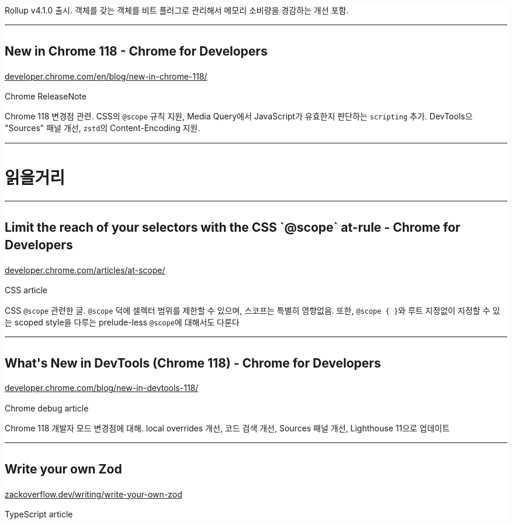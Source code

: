 Rollup v4.1.0 출시.
객체를 갖는 객체를 비트 플러그로 관리해서 메모리 소비량을 경감하는 개선 포함.


----

## New in Chrome 118 - Chrome for Developers
[developer.chrome.com/en/blog/new-in-chrome-118/](https://developer.chrome.com/en/blog/new-in-chrome-118/ "New in Chrome 118 - Chrome for Developers")
<p class="jser-tags jser-tag-icon"><span class="jser-tag">Chrome</span> <span class="jser-tag">ReleaseNote</span></p>

Chrome 118 변경점 관련.
CSS의 `@scope` 규칙 지원, Media Query에서 JavaScript가 유효한지 판단하는 `scripting` 추가.
DevTools으 "Sources" 패널 개선, `zstd`의 Content-Encoding 지원.


----
<h1 class="site-genre">읽을거리</h1>

----

## Limit the reach of your selectors with the CSS \`@scope\` at-rule - Chrome for Developers
[developer.chrome.com/articles/at-scope/](https://developer.chrome.com/articles/at-scope/ "Limit the reach of your selectors with the CSS \`@scope\` at-rule - Chrome for Developers")
<p class="jser-tags jser-tag-icon"><span class="jser-tag">CSS</span> <span class="jser-tag">article</span></p>

CSS `@scope` 관련한 글.
`@scope` 덕에 셀렉터 범위를 제한할 수 있으며, 스코프는 특별히 영향없음.
또한, `@scope { }`와 루트 지정없이 지정할 수 있는 scoped style을 다루는 prelude-less `@scope`에 대해서도 다룬다


----

## What&#039;s New in DevTools (Chrome 118) - Chrome for Developers
[developer.chrome.com/blog/new-in-devtools-118/](https://developer.chrome.com/blog/new-in-devtools-118/ "What&#039;s New in DevTools (Chrome 118) - Chrome for Developers")
<p class="jser-tags jser-tag-icon"><span class="jser-tag">Chrome</span> <span class="jser-tag">debug</span> <span class="jser-tag">article</span></p>

Chrome 118 개발자 모드 변경점에 대해.
local overrides 개선, 코드 검색 개선, Sources 패널 개선, Lighthouse 11으로 업데이트


----

## Write your own Zod
[zackoverflow.dev/writing/write-your-own-zod](https://zackoverflow.dev/writing/write-your-own-zod "Write your own Zod")
<p class="jser-tags jser-tag-icon"><span class="jser-tag">TypeScript</span> <span class="jser-tag">article</span></p>
